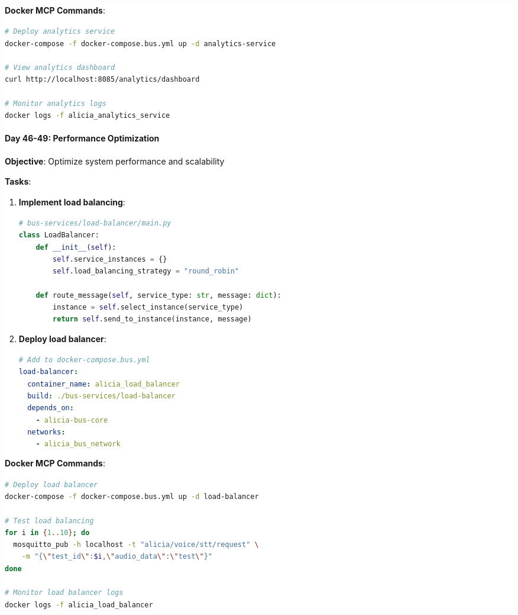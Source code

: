 **Docker MCP Commands**:
```bash
# Deploy analytics service
docker-compose -f docker-compose.bus.yml up -d analytics-service

# View analytics dashboard
curl http://localhost:8085/analytics/dashboard

# Monitor analytics logs
docker logs -f alicia_analytics_service
```

#### Day 46-49: Performance Optimization
**Objective**: Optimize system performance and scalability

**Tasks**:
1. **Implement load balancing**:
   ```python
   # bus-services/load-balancer/main.py
   class LoadBalancer:
       def __init__(self):
           self.service_instances = {}
           self.load_balancing_strategy = "round_robin"
       
       def route_message(self, service_type: str, message: dict):
           instance = self.select_instance(service_type)
           return self.send_to_instance(instance, message)
   ```

2. **Deploy load balancer**:
   ```yaml
   # Add to docker-compose.bus.yml
   load-balancer:
     container_name: alicia_load_balancer
     build: ./bus-services/load-balancer
     depends_on:
       - alicia-bus-core
     networks:
       - alicia_bus_network
   ```

**Docker MCP Commands**:
```bash
# Deploy load balancer
docker-compose -f docker-compose.bus.yml up -d load-balancer

# Test load balancing
for i in {1..10}; do
  mosquitto_pub -h localhost -t "alicia/voice/stt/request" \
    -m "{\"test_id\":$i,\"audio_data\":\"test\"}"
done

# Monitor load balancer logs
docker logs -f alicia_load_balancer
```
